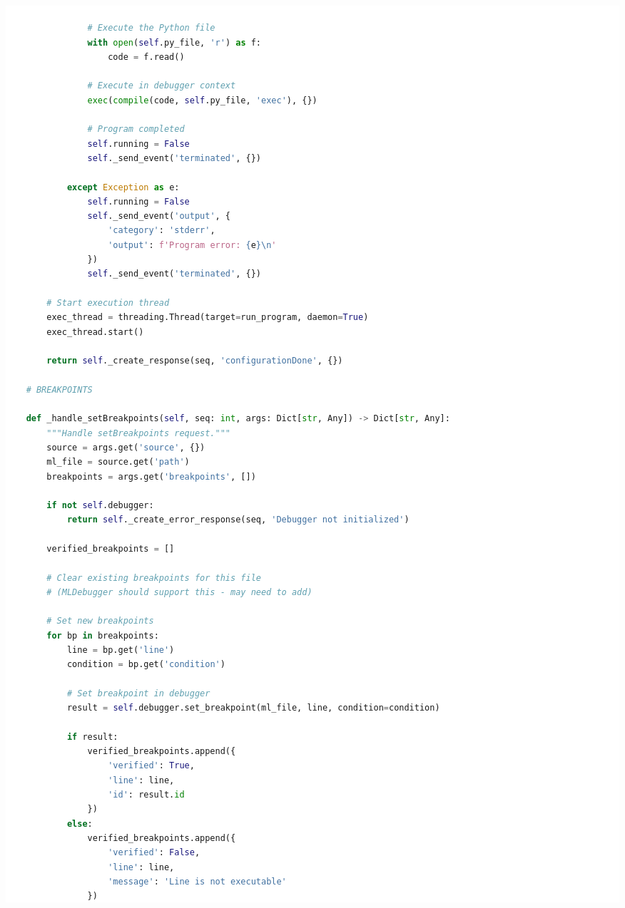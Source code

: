 ```python

                # Execute the Python file
                with open(self.py_file, 'r') as f:
                    code = f.read()

                # Execute in debugger context
                exec(compile(code, self.py_file, 'exec'), {})

                # Program completed
                self.running = False
                self._send_event('terminated', {})

            except Exception as e:
                self.running = False
                self._send_event('output', {
                    'category': 'stderr',
                    'output': f'Program error: {e}\n'
                })
                self._send_event('terminated', {})

        # Start execution thread
        exec_thread = threading.Thread(target=run_program, daemon=True)
        exec_thread.start()

        return self._create_response(seq, 'configurationDone', {})

    # BREAKPOINTS

    def _handle_setBreakpoints(self, seq: int, args: Dict[str, Any]) -> Dict[str, Any]:
        """Handle setBreakpoints request."""
        source = args.get('source', {})
        ml_file = source.get('path')
        breakpoints = args.get('breakpoints', [])

        if not self.debugger:
            return self._create_error_response(seq, 'Debugger not initialized')

        verified_breakpoints = []

        # Clear existing breakpoints for this file
        # (MLDebugger should support this - may need to add)

        # Set new breakpoints
        for bp in breakpoints:
            line = bp.get('line')
            condition = bp.get('condition')

            # Set breakpoint in debugger
            result = self.debugger.set_breakpoint(ml_file, line, condition=condition)

            if result:
                verified_breakpoints.append({
                    'verified': True,
                    'line': line,
                    'id': result.id
                })
            else:
                verified_breakpoints.append({
                    'verified': False,
                    'line': line,
                    'message': 'Line is not executable'
                })

```